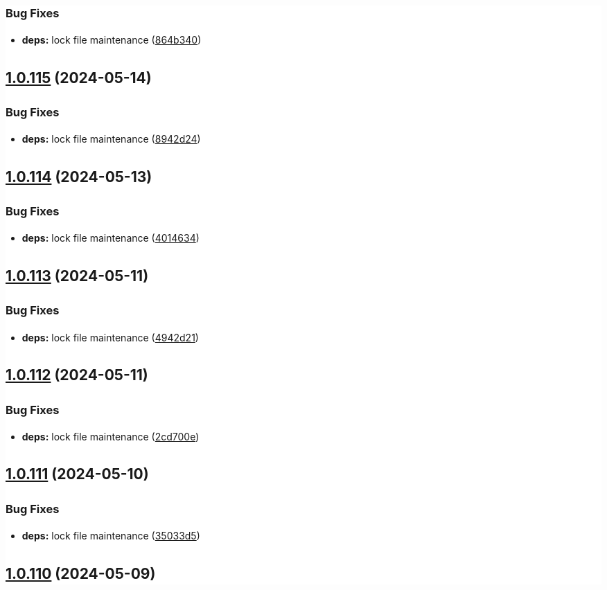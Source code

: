
### Bug Fixes

* **deps:** lock file maintenance ([864b340](https://github.com/scratchfoundation/scratch-audio/commit/864b3400e3ca198c41c2cc58d0206f052e049601))

## [1.0.115](https://github.com/scratchfoundation/scratch-audio/compare/v1.0.114...v1.0.115) (2024-05-14)


### Bug Fixes

* **deps:** lock file maintenance ([8942d24](https://github.com/scratchfoundation/scratch-audio/commit/8942d24d5bd281013c586af43e67f4108baaabfe))

## [1.0.114](https://github.com/scratchfoundation/scratch-audio/compare/v1.0.113...v1.0.114) (2024-05-13)


### Bug Fixes

* **deps:** lock file maintenance ([4014634](https://github.com/scratchfoundation/scratch-audio/commit/4014634777d69d614b3eef258c2f79cb1974fd1c))

## [1.0.113](https://github.com/scratchfoundation/scratch-audio/compare/v1.0.112...v1.0.113) (2024-05-11)


### Bug Fixes

* **deps:** lock file maintenance ([4942d21](https://github.com/scratchfoundation/scratch-audio/commit/4942d210c324895b0f77476af709f030c7b82207))

## [1.0.112](https://github.com/scratchfoundation/scratch-audio/compare/v1.0.111...v1.0.112) (2024-05-11)


### Bug Fixes

* **deps:** lock file maintenance ([2cd700e](https://github.com/scratchfoundation/scratch-audio/commit/2cd700e9a21dfe6d3717c102591a805825e6ed53))

## [1.0.111](https://github.com/scratchfoundation/scratch-audio/compare/v1.0.110...v1.0.111) (2024-05-10)


### Bug Fixes

* **deps:** lock file maintenance ([35033d5](https://github.com/scratchfoundation/scratch-audio/commit/35033d53bd40127769030a69d6e32241fd65b875))

## [1.0.110](https://github.com/scratchfoundation/scratch-audio/compare/v1.0.109...v1.0.110) (2024-05-09)
